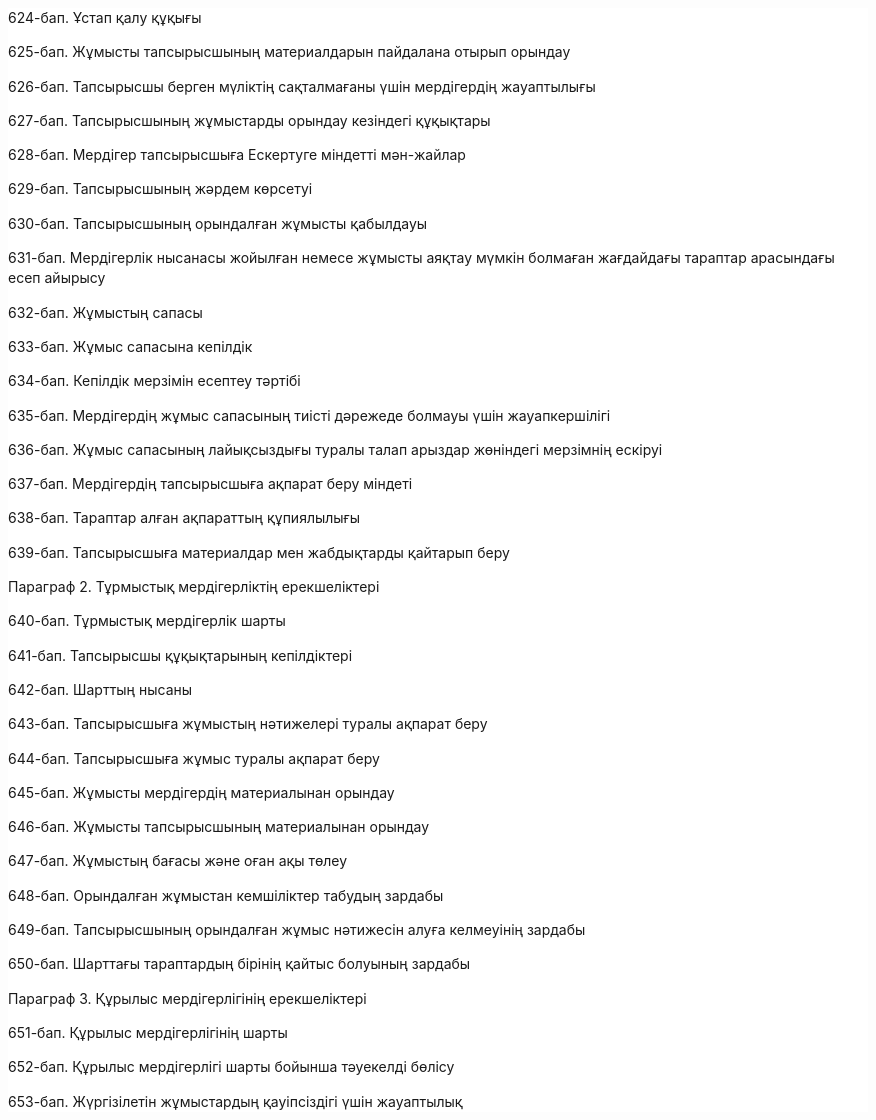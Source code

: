 624-бап. Ұстап қалу құқығы

625-бап. Жұмысты тапсырысшының материалдарын пайдалана отырып орындау

626-бап. Тапсырысшы берген мүлiктiң сақталмағаны үшiн мердiгердiң жауаптылығы

627-бап. Тапсырысшының жұмыстарды орындау кезiндегi құқықтары

628-бап. Мердiгер тапсырысшыға Ескертуге мiндеттi мән-жайлар

629-бап. Тапсырысшының жәрдем көрсетуi

630-бап. Тапсырысшының орындалған жұмысты қабылдауы

631-бап. Мердiгерлiк нысанасы жойылған немесе жұмысты аяқтау мүмкiн болмаған жағдайдағы тараптар арасындағы есеп айырысу

632-бап. Жұмыстың сапасы

633-бап. Жұмыс сапасына кепiлдiк

634-бап. Кепiлдiк мерзiмiн есептеу тәртiбi

635-бап. Мердiгердiң жұмыс сапасының тиiстi дәрежеде болмауы үшiн жауапкершiлiгi

636-бап. Жұмыс сапасының лайықсыздығы туралы талап арыздар жөнiндегi мерзiмнiң ескiруi

637-бап. Мердiгердiң тапсырысшыға ақпарат беру мiндетi

638-бап. Тараптар алған ақпараттың құпиялылығы

639-бап. Тапсырысшыға материалдар мен жабдықтарды қайтарып беру

Параграф 2. Тұрмыстық мердiгерлiктiң ерекшелiктерi

640-бап. Тұрмыстық мердiгерлiк шарты

641-бап. Тапсырысшы құқықтарының кепiлдiктерi

642-бап. Шарттың нысаны

643-бап. Тапсырысшыға жұмыстың нәтижелерi туралы ақпарат беру

644-бап. Тапсырысшыға жұмыс туралы ақпарат беру

645-бап. Жұмысты мердiгердiң материалынан орындау

646-бап. Жұмысты тапсырысшының материалынан орындау

647-бап. Жұмыстың бағасы және оған ақы төлеу

648-бап. Орындалған жұмыстан кемшiлiктер табудың зардабы

649-бап. Тапсырысшының орындалған жұмыс нәтижесiн алуға келмеуiнiң зардабы

650-бап. Шарттағы тараптардың бiрiнiң қайтыс болуының зардабы

Параграф 3. Құрылыс мердiгерлiгiнiң ерекшелiктерi

651-бап. Құрылыс мердiгерлiгiнiң шарты

652-бап. Құрылыс мердiгерлiгi шарты бойынша тәуекелдi бөлісу

653-бап. Жүргiзiлетiн жұмыстардың қауiпсiздiгi үшiн жауаптылық
